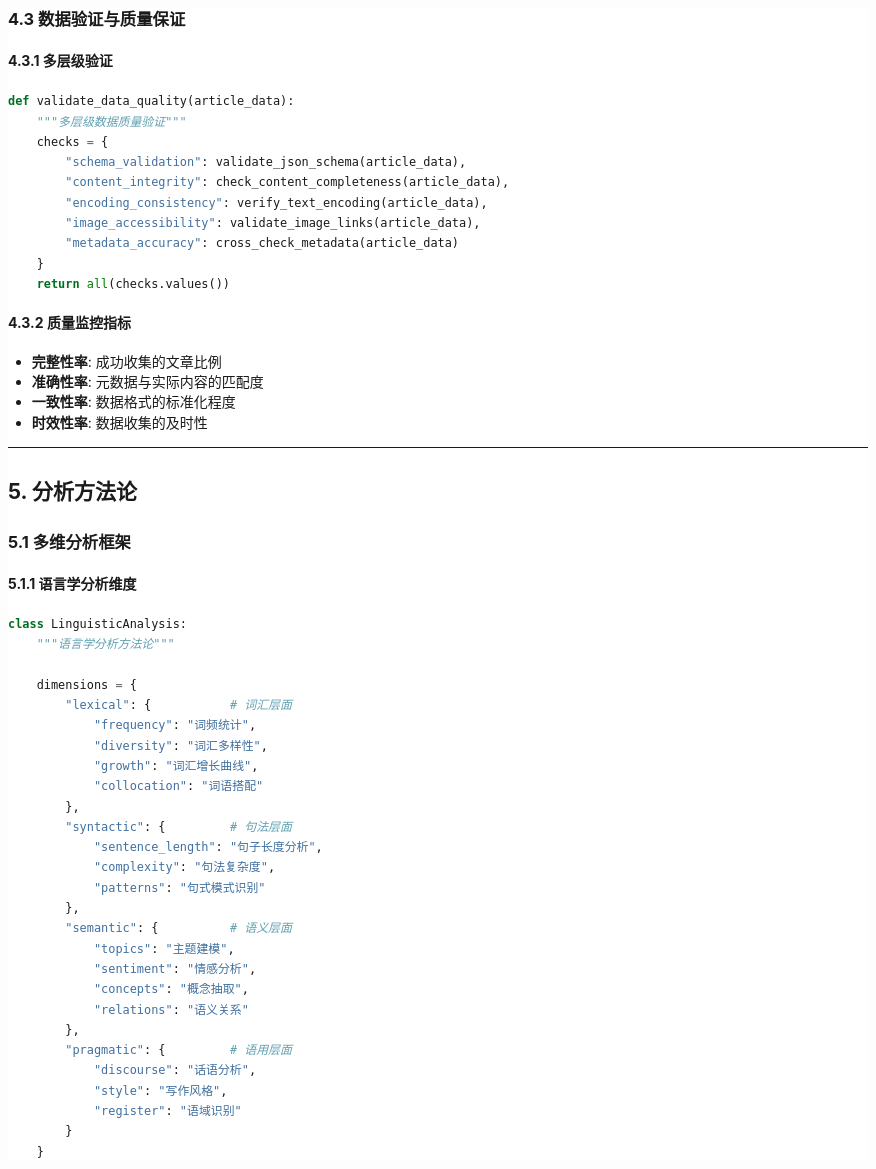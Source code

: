 ### 4.3 数据验证与质量保证

#### 4.3.1 多层级验证
```python
def validate_data_quality(article_data):
    """多层级数据质量验证"""
    checks = {
        "schema_validation": validate_json_schema(article_data),
        "content_integrity": check_content_completeness(article_data),
        "encoding_consistency": verify_text_encoding(article_data),
        "image_accessibility": validate_image_links(article_data),
        "metadata_accuracy": cross_check_metadata(article_data)
    }
    return all(checks.values())
```

#### 4.3.2 质量监控指标
- **完整性率**: 成功收集的文章比例
- **准确性率**: 元数据与实际内容的匹配度  
- **一致性率**: 数据格式的标准化程度
- **时效性率**: 数据收集的及时性

---

## 5. 分析方法论

### 5.1 多维分析框架

#### 5.1.1 语言学分析维度
```python
class LinguisticAnalysis:
    """语言学分析方法论"""
    
    dimensions = {
        "lexical": {           # 词汇层面
            "frequency": "词频统计",
            "diversity": "词汇多样性", 
            "growth": "词汇增长曲线",
            "collocation": "词语搭配"
        },
        "syntactic": {         # 句法层面
            "sentence_length": "句子长度分析",
            "complexity": "句法复杂度",
            "patterns": "句式模式识别"
        },
        "semantic": {          # 语义层面
            "topics": "主题建模",
            "sentiment": "情感分析",
            "concepts": "概念抽取",
            "relations": "语义关系"
        },
        "pragmatic": {         # 语用层面
            "discourse": "话语分析",
            "style": "写作风格",
            "register": "语域识别"
        }
    }
```
